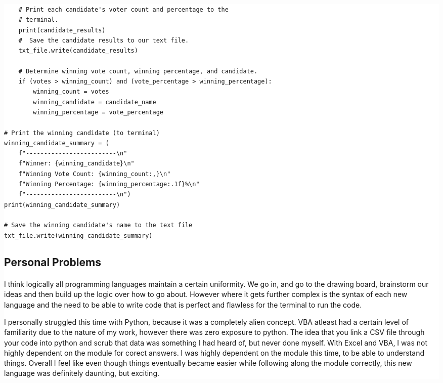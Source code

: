         # Print each candidate's voter count and percentage to the
        # terminal.
        print(candidate_results)
        #  Save the candidate results to our text file.
        txt_file.write(candidate_results)

        # Determine winning vote count, winning percentage, and candidate.
        if (votes > winning_count) and (vote_percentage > winning_percentage):
            winning_count = votes
            winning_candidate = candidate_name
            winning_percentage = vote_percentage

    # Print the winning candidate (to terminal)
    winning_candidate_summary = (
        f"-------------------------\n"
        f"Winner: {winning_candidate}\n"
        f"Winning Vote Count: {winning_count:,}\n"
        f"Winning Percentage: {winning_percentage:.1f}%\n"
        f"-------------------------\n")
    print(winning_candidate_summary)

    # Save the winning candidate's name to the text file
    txt_file.write(winning_candidate_summary)

## Personal Problems

I think logically all programming languages maintain a certain uniformity. We go in, and go to the drawing board, brainstorm our ideas and then build up the logic over how to go about. However where it gets further complex is the syntax of each new language and the need to be able to write code that is perfect and flawless for the terminal to run the code.

I personally struggled this time with Python, because it was a completely alien concept. VBA atleast had a certain level of familiarity due to the nature of my work, however there was zero exposure to python. The idea that you link a CSV file through your code into python and scrub that data was something I had heard of, but never done myself. With Excel and VBA, I was not highly dependent on the module for corect answers. I was highly dependent on the module this time, to be able to understand things. Overall I feel like even though things eventually became easier while following along the module correctly, this new language was definitely daunting, but exciting. 


